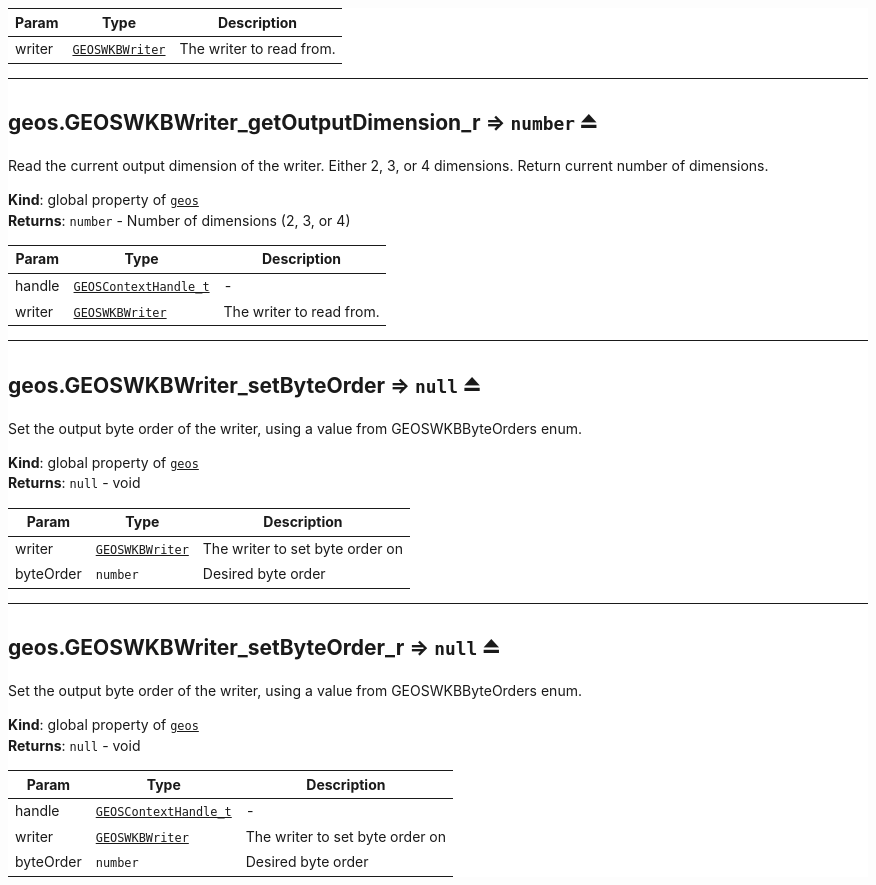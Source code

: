 | Param | Type | Description |
| --- | --- | --- |
| writer | [<code>GEOSWKBWriter</code>](/typedefs-enums/typedefs-enums.html#GEOSWKBWriter) | The writer to read from. |


---
<a name="exp_module_geos--geos.GEOSWKBWriter_getOutputDimension_r"></a>

## geos.GEOSWKBWriter\_getOutputDimension\_r ⇒ <code>number</code> ⏏
Read the current output dimension of the writer. Either 2, 3, or 4 dimensions. Return current number of dimensions.

**Kind**: global property of [<code>geos</code>](/typedefs-enums/typedefs-enums.html#module_geos)  
**Returns**: <code>number</code> - Number of dimensions (2, 3, or 4)  

| Param | Type | Description |
| --- | --- | --- |
| handle | [<code>GEOSContextHandle\_t</code>](/typedefs-enums/typedefs-enums.html#GEOSContextHandle_t) | - |
| writer | [<code>GEOSWKBWriter</code>](/typedefs-enums/typedefs-enums.html#GEOSWKBWriter) | The writer to read from. |


---
<a name="exp_module_geos--geos.GEOSWKBWriter_setByteOrder"></a>

## geos.GEOSWKBWriter\_setByteOrder ⇒ <code>null</code> ⏏
Set the output byte order of the writer, using a value from GEOSWKBByteOrders enum.

**Kind**: global property of [<code>geos</code>](/typedefs-enums/typedefs-enums.html#module_geos)  
**Returns**: <code>null</code> - void  

| Param | Type | Description |
| --- | --- | --- |
| writer | [<code>GEOSWKBWriter</code>](/typedefs-enums/typedefs-enums.html#GEOSWKBWriter) | The writer to set byte order on |
| byteOrder | <code>number</code> | Desired byte order |


---
<a name="exp_module_geos--geos.GEOSWKBWriter_setByteOrder_r"></a>

## geos.GEOSWKBWriter\_setByteOrder\_r ⇒ <code>null</code> ⏏
Set the output byte order of the writer, using a value from GEOSWKBByteOrders enum.

**Kind**: global property of [<code>geos</code>](/typedefs-enums/typedefs-enums.html#module_geos)  
**Returns**: <code>null</code> - void  

| Param | Type | Description |
| --- | --- | --- |
| handle | [<code>GEOSContextHandle\_t</code>](/typedefs-enums/typedefs-enums.html#GEOSContextHandle_t) | - |
| writer | [<code>GEOSWKBWriter</code>](/typedefs-enums/typedefs-enums.html#GEOSWKBWriter) | The writer to set byte order on |
| byteOrder | <code>number</code> | Desired byte order |
